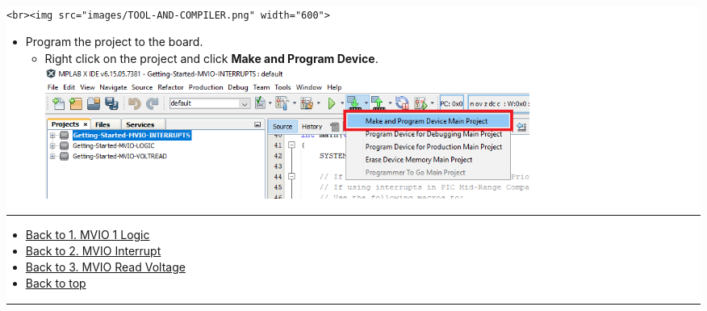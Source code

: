     <br><img src="images/TOOL-AND-COMPILER.png" width="600">

- Program the project to the board.
  - Right click on the project and click **Make and Program Device**.
    <br><img src="images/MAKE AND PROGRAM.png" width="600">

- - -

- [Back to 1. MVIO 1 Logic](#1-mvio-1-logic)
- [Back to 2. MVIO Interrupt](#2-mvio-interrupt)
- [Back to 3. MVIO Read Voltage](#3-mvio-read-voltage)
- [Back to top](#multi-voltage-input--output-mvio-in-three-different-examples-using-PIC18F56Q24-microcontroller-generated-with-mcc-melody)

- - -
